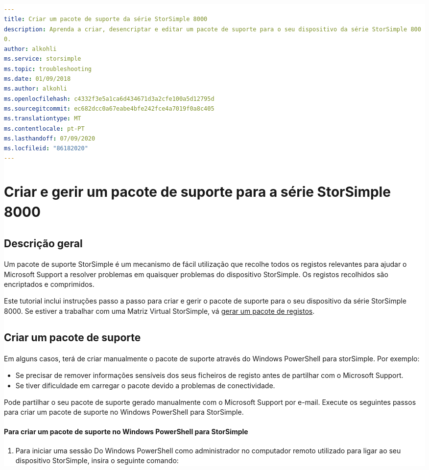 ```yaml
---
title: Criar um pacote de suporte da série StorSimple 8000
description: Aprenda a criar, desencriptar e editar um pacote de suporte para o seu dispositivo da série StorSimple 8000.
author: alkohli
ms.service: storsimple
ms.topic: troubleshooting
ms.date: 01/09/2018
ms.author: alkohli
ms.openlocfilehash: c4332f3e5a1ca6d434671d3a2cfe100a5d12795d
ms.sourcegitcommit: ec682dcc0a67eabe4bfe242fce4a7019f0a8c405
ms.translationtype: MT
ms.contentlocale: pt-PT
ms.lasthandoff: 07/09/2020
ms.locfileid: "86182020"
---
```

# <a name="create-and-manage-a-support-package-for-storsimple-8000-series"></a>Criar e gerir um pacote de suporte para a série StorSimple 8000

## <a name="overview"></a>Descrição geral

Um pacote de suporte StorSimple é um mecanismo de fácil utilização que recolhe todos os registos relevantes para ajudar o Microsoft Support a resolver problemas em quaisquer problemas do dispositivo StorSimple. Os registos recolhidos são encriptados e comprimidos.

Este tutorial inclui instruções passo a passo para criar e gerir o pacote de suporte para o seu dispositivo da série StorSimple 8000. Se estiver a trabalhar com uma Matriz Virtual StorSimple, vá [gerar um pacote de registos](storsimple-ova-web-ui-admin.md#generate-a-log-package).

## <a name="create-a-support-package"></a>Criar um pacote de suporte

Em alguns casos, terá de criar manualmente o pacote de suporte através do Windows PowerShell para storSimple. Por exemplo:

* Se precisar de remover informações sensíveis dos seus ficheiros de registo antes de partilhar com o Microsoft Support.
* Se tiver dificuldade em carregar o pacote devido a problemas de conectividade.

Pode partilhar o seu pacote de suporte gerado manualmente com o Microsoft Support por e-mail. Execute os seguintes passos para criar um pacote de suporte no Windows PowerShell para StorSimple.

#### <a name="to-create-a-support-package-in-windows-powershell-for-storsimple"></a>Para criar um pacote de suporte no Windows PowerShell para StorSimple

1. Para iniciar uma sessão Do Windows PowerShell como administrador no computador remoto utilizado para ligar ao seu dispositivo StorSimple, insira o seguinte comando:
   